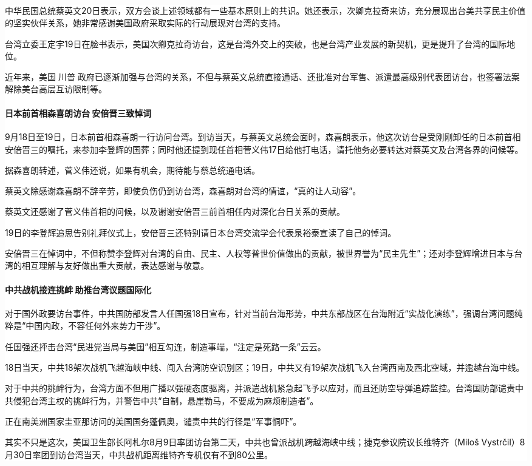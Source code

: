 </p>
<p>
 中华民国总统蔡英文20日表示，双方会谈上述领域都有一些基本原则上的共识。她还表示，次卿克拉奇来访，充分展现出台美共享民主价值的坚实伙伴关系，她非常感谢美国政府采取实际的行动展现对台湾的支持。
</p>
<p>
 台湾立委王定宇19日在脸书表示，美国次卿克拉奇访台，这是台湾外交上的突破，也是台湾产业发展的新契机，更是提升了台湾的国际地位。
</p>
<p>
 近年来，美国
 <ok href="https://www.epochtimes.com/gb/tag/%E5%B7%9D%E6%99%AE.html">
  川普
 </ok>
 政府已逐渐加强与台湾的关系，不但与蔡英文总统直接通话、还批准对台军售、派遣最高级别代表团访台，也签署法案解除美台高层互访限制等。
</p>
<h4>
 <strong>
  日本前首相森喜朗访台 安倍晋三致悼词
 </strong>
</h4>
<p>
 9月18日至19日，日本前首相森喜朗一行访问台湾。到访当天，与蔡英文总统会面时，森喜朗表示，他这次访台是受刚刚卸任的日本前首相安倍晋三的嘱托，来参加李登辉的国葬；同时他还提到现任首相菅义伟17日给他打电话，请托他务必要转达对蔡英文及台湾各界的问候等。
</p>
<p>
 据森喜朗转述，菅义伟还说，如果有机会，期待能与蔡总统通电话。
</p>
<p>
 蔡英文除感谢森喜朗不辞辛劳，即使负伤仍到访台湾，森喜朗对台湾的情谊，“真的让人动容”。
</p>
<p>
 蔡英文还感谢了菅义伟首相的问候，以及谢谢安倍晋三前首相任内对深化台日关系的贡献。
</p>
<p>
 19日的李登辉追思告别礼拜仪式上，安倍晋三还特别请日本台湾交流学会代表泉裕泰宣读了自己的悼词。
</p>
<p>
 安倍晋三在悼词中，不但称赞李登辉对台湾的自由、民主、人权等普世价值做出的贡献，被世界誉为“民主先生”；还对李登辉增进日本与台湾的相互理解与友好做出重大贡献，表达感谢与敬意。
</p>
<h4>
 <strong>
  中共战机接连挑衅 助推台湾议题国际化
 </strong>
</h4>
<p>
 对于国外政要访台事件，中共国防部发言人任国强18日宣布，针对当前台海形势，中共东部战区在台海附近“实战化演练”，强调台湾问题纯粹是“中国内政，不容任何外来势力干涉”。
</p>
<p>
 任国强还抨击台湾“民进党当局与美国”相互勾连，制造事端，“注定是死路一条”云云。
</p>
<p>
 18日当天，中共18架次战机飞越海峡中线、闯入台湾防空识别区；19日，中共又有19架次战机飞入台湾西南及西北空域，并逾越台海中线。
</p>
<p>
 对于中共的挑衅行为，台湾方面不但用广播以强硬态度驱离，并派遣战机紧急起飞予以应对，而且还防空导弹追踪监控。台湾国防部谴责中共侵犯台湾主权的挑衅行为，并警告中共“自制，悬崖勒马，不要成为麻烦制造者”。
</p>
<p>
 正在南美洲国家圭亚那访问的美国国务蓬佩奥，谴责中共的行径是“军事恫吓”。
</p>
<p>
 其实不只是这次，美国卫生部长阿札尔8月9日率团访台第二天，中共也曾派战机跨越海峡中线；捷克参议院议长维特齐（Miloš Vystrčil）8月30日率团到访台湾当天，中共战机距离维特齐专机仅有不到80公里。
</p>
<p>